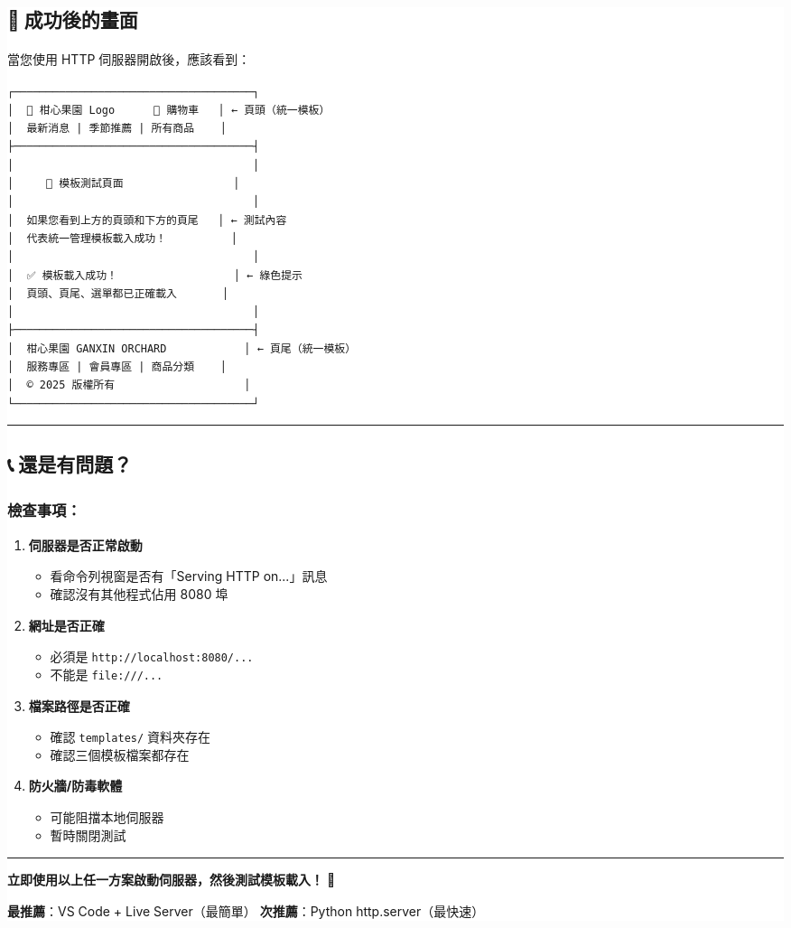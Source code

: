 
## 🎉 成功後的畫面

當您使用 HTTP 伺服器開啟後，應該看到：

```
┌─────────────────────────────────────┐
│  🎨 柑心果園 Logo      🛒 購物車   │ ← 頁頭（統一模板）
│  最新消息 | 季節推薦 | 所有商品    │
├─────────────────────────────────────┤
│                                     │
│     🎉 模板測試頁面                 │
│                                     │
│  如果您看到上方的頁頭和下方的頁尾   │ ← 測試內容
│  代表統一管理模板載入成功！          │
│                                     │
│  ✅ 模板載入成功！                  │ ← 綠色提示
│  頁頭、頁尾、選單都已正確載入       │
│                                     │
├─────────────────────────────────────┤
│  柑心果園 GANXIN ORCHARD            │ ← 頁尾（統一模板）
│  服務專區 | 會員專區 | 商品分類    │
│  © 2025 版權所有                    │
└─────────────────────────────────────┘
```

---

## 📞 還是有問題？

### 檢查事項：

1. **伺服器是否正常啟動**
   - 看命令列視窗是否有「Serving HTTP on...」訊息
   - 確認沒有其他程式佔用 8080 埠

2. **網址是否正確**
   - 必須是 `http://localhost:8080/...`
   - 不能是 `file:///...`

3. **檔案路徑是否正確**
   - 確認 `templates/` 資料夾存在
   - 確認三個模板檔案都存在

4. **防火牆/防毒軟體**
   - 可能阻擋本地伺服器
   - 暫時關閉測試

---

**立即使用以上任一方案啟動伺服器，然後測試模板載入！** 🚀

**最推薦**：VS Code + Live Server（最簡單）
**次推薦**：Python http.server（最快速）
